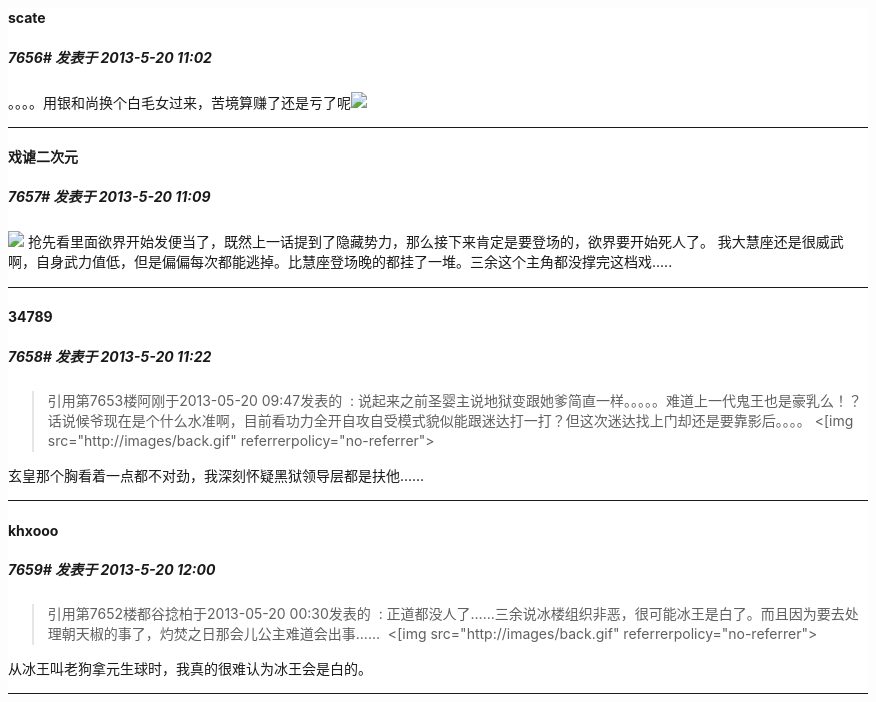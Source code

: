####  scate  
##### 7656#       发表于 2013-5-20 11:02




。。。。用银和尚换个白毛女过来，苦境算赚了还是亏了呢<img src="https://static.saraba1st.com/image/smiley/face/169.jpg" referrerpolicy="no-referrer">







*****

####  戏谑二次元  
##### 7657#       发表于 2013-5-20 11:09



<img src="https://static.saraba1st.com/image/smiley/face/161.jpg" referrerpolicy="no-referrer"> 抢先看里面欲界开始发便当了，既然上一话提到了隐藏势力，那么接下来肯定是要登场的，欲界要开始死人了。
我大慧座还是很威武啊，自身武力值低，但是偏偏每次都能逃掉。比慧座登场晚的都挂了一堆。三余这个主角都没撑完这档戏.....







*****

####  34789  
##### 7658#       发表于 2013-5-20 11:22



<blockquote>引用第7653楼阿刚于2013-05-20 09:47发表的  :
说起来之前圣婴主说地狱变跟她爹简直一样。。。。。难道上一代鬼王也是豪乳么！？
话说候爷现在是个什么水准啊，目前看功力全开自攻自受模式貌似能跟迷达打一打？但这次迷达找上门却还是要靠影后。。。。 <[img src="http://images/back.gif" referrerpolicy="no-referrer"></blockquote>玄皇那个胸看着一点都不对劲，我深刻怀疑黑狱领导层都是扶他……







*****

####  khxooo  
##### 7659#       发表于 2013-5-20 12:00



<blockquote>引用第7652楼都谷捻柏于2013-05-20 00:30发表的  :
正道都没人了……三余说冰楼组织非恶，很可能冰王是白了。而且因为要去处理朝天椒的事了，灼焚之日那会儿公主难道会出事……  <[img src="http://images/back.gif" referrerpolicy="no-referrer"></blockquote>从冰王叫老狗拿元生球时，我真的很难认为冰王会是白的。







*****
